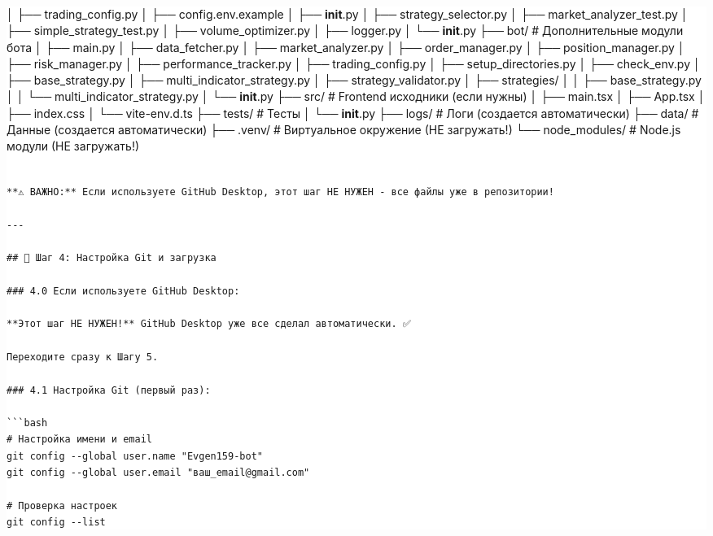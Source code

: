 │   ├── trading_config.py
│   ├── config.env.example
│   ├── __init__.py
│   ├── strategy_selector.py
│   ├── market_analyzer_test.py
│   ├── simple_strategy_test.py
│   ├── volume_optimizer.py
│   ├── logger.py
│   └── __init__.py
├── bot/                         # Дополнительные модули бота
│   ├── main.py
│   ├── data_fetcher.py
│   ├── market_analyzer.py
│   ├── order_manager.py
│   ├── position_manager.py
│   ├── risk_manager.py
│   ├── performance_tracker.py
│   ├── trading_config.py
│   ├── setup_directories.py
│   ├── check_env.py
│   ├── base_strategy.py
│   ├── multi_indicator_strategy.py
│   ├── strategy_validator.py
│   ├── strategies/
│   │   ├── base_strategy.py
│   │   └── multi_indicator_strategy.py
│   └── __init__.py
├── src/                         # Frontend исходники (если нужны)
│   ├── main.tsx
│   ├── App.tsx
│   ├── index.css
│   └── vite-env.d.ts
├── tests/                       # Тесты
│   └── __init__.py
├── logs/                        # Логи (создается автоматически)
├── data/                        # Данные (создается автоматически)
├── .venv/                       # Виртуальное окружение (НЕ загружать!)
└── node_modules/                # Node.js модули (НЕ загружать!)
```

**⚠️ ВАЖНО:** Если используете GitHub Desktop, этот шаг НЕ НУЖЕН - все файлы уже в репозитории!

---

## 🔐 Шаг 4: Настройка Git и загрузка

### 4.0 Если используете GitHub Desktop:

**Этот шаг НЕ НУЖЕН!** GitHub Desktop уже все сделал автоматически. ✅

Переходите сразу к Шагу 5.

### 4.1 Настройка Git (первый раз):

```bash
# Настройка имени и email
git config --global user.name "Evgen159-bot"
git config --global user.email "ваш_email@gmail.com"

# Проверка настроек
git config --list
```
